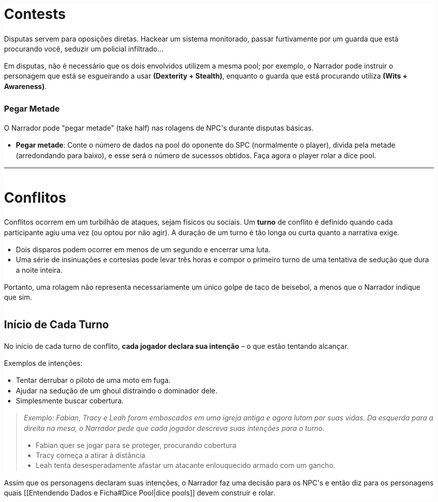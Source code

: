 
# Contests

Disputas servem para oposições diretas. Hackear um sistema monitorado, passar furtivamente por um guarda que está procurando você, seduzir um policial infiltrado...

Em disputas, não é necessário que os dois envolvidos utilizem a mesma pool; por exemplo, o Narrador pode instruir o personagem que está se esgueirando a usar **(Dexterity + Stealth)**, enquanto o guarda que está procurando utiliza **(Wits + Awareness)**.


### Pegar Metade
O Narrador pode "pegar metade" (take half) nas rolagens de NPC's durante disputas básicas. 

- **Pegar metade**: Conte o número de dados na pool do oponente do SPC (normalmente o player), divida pela metade (arredondando para baixo), e esse será o número de sucessos obtidos. 
  Faça agora o player rolar a dice pool.

---

# Conflitos

Conflitos ocorrem em um turbilhão de ataques, sejam físicos ou sociais. 
Um **turno** de conflito é definido quando cada participante agiu uma vez (ou optou por não agir). A duração de um turno é tão longa ou curta quanto a narrativa exige.

- Dois disparos podem ocorrer em menos de um segundo e encerrar uma luta.
- Uma série de insinuações e cortesias pode levar três horas e compor o primeiro turno de uma tentativa de sedução que dura a noite inteira.

Portanto, uma rolagem não representa necessariamente um único golpe de taco de beisebol, a menos que o Narrador indique que sim.

## Início de Cada Turno

No início de cada turno de conflito, **cada jogador declara sua intenção** – o que estão tentando alcançar.

Exemplos de intenções:

- Tentar derrubar o piloto de uma moto em fuga.
- Ajudar na sedução de um ghoul distraindo o dominador dele.
- Simplesmente buscar cobertura.

>*Exemplo*: 
>	*Fabian, Tracy e Leah foram emboscados em uma igreja antiga e agora lutam por suas vidas. Da esquerda para a direita na mesa, o Narrador pede que cada jogador descreva suas intenções para o turno.* 
>	- Fabian quer se jogar para se proteger, procurando cobertura
>	- Tracy começa a atirar à distância
>	- Leah tenta desesperadamente afastar um atacante enlouquecido armado com um gancho.

Assim que os personagens declaram suas intenções, o Narrador faz uma decisão para os NPC's e então diz para os personagens quais [[Entendendo Dados e Ficha#Dice Pool|dice pools]] devem construir e rolar. 
